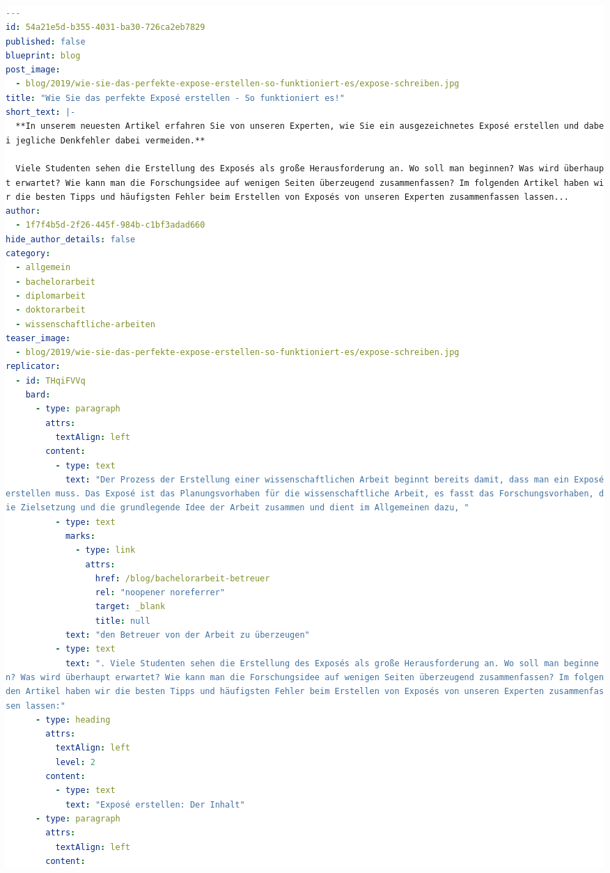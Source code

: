 ```yaml
---
id: 54a21e5d-b355-4031-ba30-726ca2eb7829
published: false
blueprint: blog
post_image:
  - blog/2019/wie-sie-das-perfekte-expose-erstellen-so-funktioniert-es/expose-schreiben.jpg
title: "Wie Sie das perfekte Exposé erstellen - So funktioniert es!"
short_text: |-
  **In unserem neuesten Artikel erfahren Sie von unseren Experten, wie Sie ein ausgezeichnetes Exposé erstellen und dabei jegliche Denkfehler dabei vermeiden.**

  Viele Studenten sehen die Erstellung des Exposés als große Herausforderung an. Wo soll man beginnen? Was wird überhaupt erwartet? Wie kann man die Forschungsidee auf wenigen Seiten überzeugend zusammenfassen? Im folgenden Artikel haben wir die besten Tipps und häufigsten Fehler beim Erstellen von Exposés von unseren Experten zusammenfassen lassen...
author:
  - 1f7f4b5d-2f26-445f-984b-c1bf3adad660
hide_author_details: false
category:
  - allgemein
  - bachelorarbeit
  - diplomarbeit
  - doktorarbeit
  - wissenschaftliche-arbeiten
teaser_image:
  - blog/2019/wie-sie-das-perfekte-expose-erstellen-so-funktioniert-es/expose-schreiben.jpg
replicator:
  - id: THqiFVVq
    bard:
      - type: paragraph
        attrs:
          textAlign: left
        content:
          - type: text
            text: "Der Prozess der Erstellung einer wissenschaftlichen Arbeit beginnt bereits damit, dass man ein Exposé erstellen muss. Das Exposé ist das Planungsvorhaben für die wissenschaftliche Arbeit, es fasst das Forschungsvorhaben, die Zielsetzung und die grundlegende Idee der Arbeit zusammen und dient im Allgemeinen dazu, "
          - type: text
            marks:
              - type: link
                attrs:
                  href: /blog/bachelorarbeit-betreuer
                  rel: "noopener noreferrer"
                  target: _blank
                  title: null
            text: "den Betreuer von der Arbeit zu überzeugen"
          - type: text
            text: ". Viele Studenten sehen die Erstellung des Exposés als große Herausforderung an. Wo soll man beginnen? Was wird überhaupt erwartet? Wie kann man die Forschungsidee auf wenigen Seiten überzeugend zusammenfassen? Im folgenden Artikel haben wir die besten Tipps und häufigsten Fehler beim Erstellen von Exposés von unseren Experten zusammenfassen lassen:"
      - type: heading
        attrs:
          textAlign: left
          level: 2
        content:
          - type: text
            text: "Exposé erstellen: Der Inhalt"
      - type: paragraph
        attrs:
          textAlign: left
        content:
```